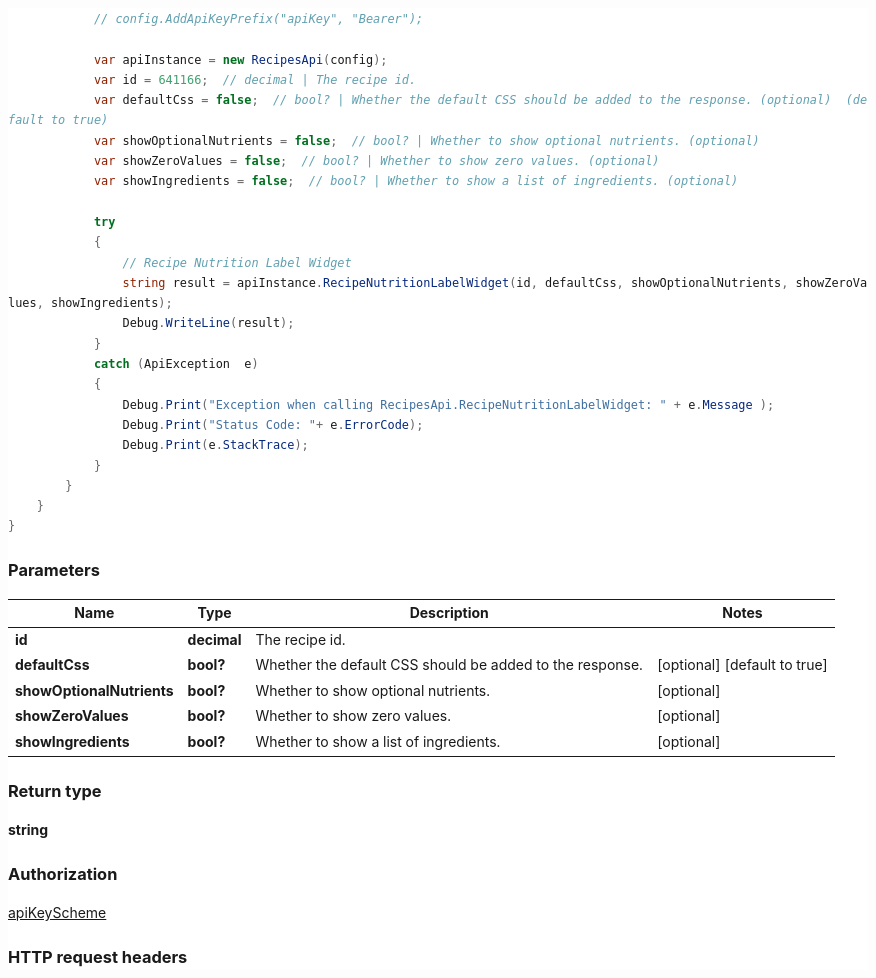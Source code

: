 ```csharp
            // config.AddApiKeyPrefix("apiKey", "Bearer");

            var apiInstance = new RecipesApi(config);
            var id = 641166;  // decimal | The recipe id.
            var defaultCss = false;  // bool? | Whether the default CSS should be added to the response. (optional)  (default to true)
            var showOptionalNutrients = false;  // bool? | Whether to show optional nutrients. (optional) 
            var showZeroValues = false;  // bool? | Whether to show zero values. (optional) 
            var showIngredients = false;  // bool? | Whether to show a list of ingredients. (optional) 

            try
            {
                // Recipe Nutrition Label Widget
                string result = apiInstance.RecipeNutritionLabelWidget(id, defaultCss, showOptionalNutrients, showZeroValues, showIngredients);
                Debug.WriteLine(result);
            }
            catch (ApiException  e)
            {
                Debug.Print("Exception when calling RecipesApi.RecipeNutritionLabelWidget: " + e.Message );
                Debug.Print("Status Code: "+ e.ErrorCode);
                Debug.Print(e.StackTrace);
            }
        }
    }
}
```

### Parameters

Name | Type | Description  | Notes
------------- | ------------- | ------------- | -------------
 **id** | **decimal**| The recipe id. | 
 **defaultCss** | **bool?**| Whether the default CSS should be added to the response. | [optional] [default to true]
 **showOptionalNutrients** | **bool?**| Whether to show optional nutrients. | [optional] 
 **showZeroValues** | **bool?**| Whether to show zero values. | [optional] 
 **showIngredients** | **bool?**| Whether to show a list of ingredients. | [optional] 

### Return type

**string**

### Authorization

[apiKeyScheme](../README.md#apiKeyScheme)

### HTTP request headers
